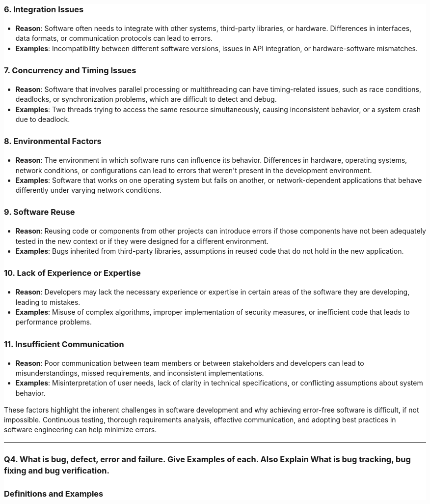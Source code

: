 ### 6. **Integration Issues**
   - **Reason**: Software often needs to integrate with other systems, third-party libraries, or hardware. Differences in interfaces, data formats, or communication protocols can lead to errors.
   - **Examples**: Incompatibility between different software versions, issues in API integration, or hardware-software mismatches.

### 7. **Concurrency and Timing Issues**
   - **Reason**: Software that involves parallel processing or multithreading can have timing-related issues, such as race conditions, deadlocks, or synchronization problems, which are difficult to detect and debug.
   - **Examples**: Two threads trying to access the same resource simultaneously, causing inconsistent behavior, or a system crash due to deadlock.

### 8. **Environmental Factors**
   - **Reason**: The environment in which software runs can influence its behavior. Differences in hardware, operating systems, network conditions, or configurations can lead to errors that weren't present in the development environment.
   - **Examples**: Software that works on one operating system but fails on another, or network-dependent applications that behave differently under varying network conditions.

### 9. **Software Reuse**
   - **Reason**: Reusing code or components from other projects can introduce errors if those components have not been adequately tested in the new context or if they were designed for a different environment.
   - **Examples**: Bugs inherited from third-party libraries, assumptions in reused code that do not hold in the new application.

### 10. **Lack of Experience or Expertise**
   - **Reason**: Developers may lack the necessary experience or expertise in certain areas of the software they are developing, leading to mistakes.
   - **Examples**: Misuse of complex algorithms, improper implementation of security measures, or inefficient code that leads to performance problems.

### 11. **Insufficient Communication**
   - **Reason**: Poor communication between team members or between stakeholders and developers can lead to misunderstandings, missed requirements, and inconsistent implementations.
   - **Examples**: Misinterpretation of user needs, lack of clarity in technical specifications, or conflicting assumptions about system behavior.

These factors highlight the inherent challenges in software development and why achieving error-free software is difficult, if not impossible. Continuous testing, thorough requirements analysis, effective communication, and adopting best practices in software engineering can help minimize errors.

---

### Q4. What is bug, defect, error  and failure. Give Examples of each. Also Explain What is bug tracking, bug fixing and bug verification.

### Definitions and Examples
